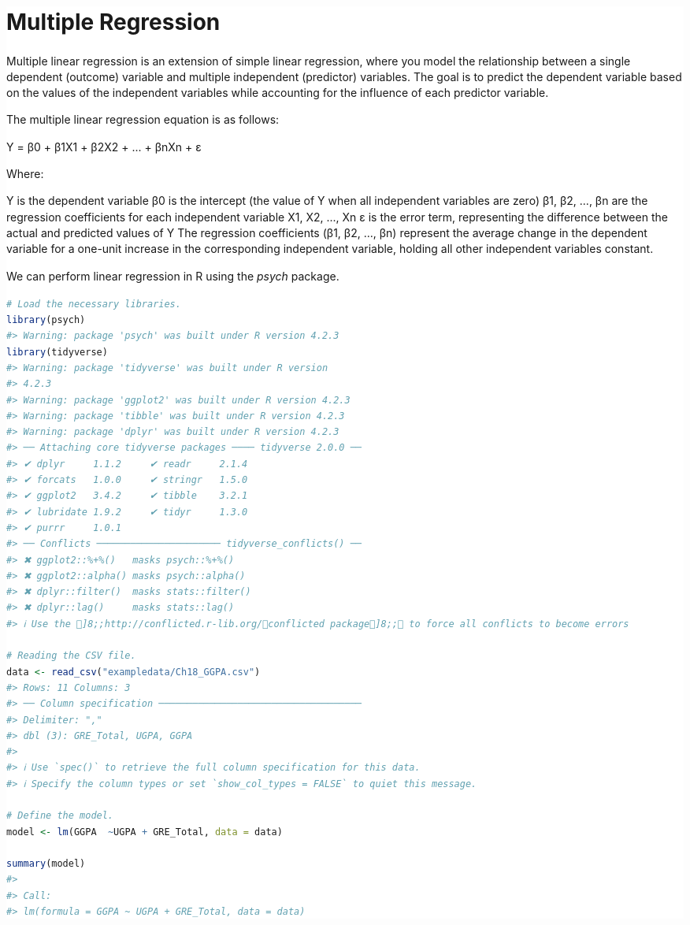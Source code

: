 

# Multiple Regression

Multiple linear regression is an extension of simple linear regression, where you model the relationship between a single dependent (outcome) variable and multiple independent (predictor) variables. The goal is to predict the dependent variable based on the values of the independent variables while accounting for the influence of each predictor variable.

The multiple linear regression equation is as follows:

Y = β0 + β1X1 + β2X2 + ... + βnXn + ε

Where:

Y is the dependent variable
β0 is the intercept (the value of Y when all independent variables are zero)
β1, β2, ..., βn are the regression coefficients for each independent variable X1, X2, ..., Xn
ε is the error term, representing the difference between the actual and predicted values of Y
The regression coefficients (β1, β2, ..., βn) represent the average change in the dependent variable for a one-unit increase in the corresponding independent variable, holding all other independent variables constant.

We can perform linear regression in R using the *psych* package. 


```r
# Load the necessary libraries.
library(psych)
#> Warning: package 'psych' was built under R version 4.2.3
library(tidyverse)
#> Warning: package 'tidyverse' was built under R version
#> 4.2.3
#> Warning: package 'ggplot2' was built under R version 4.2.3
#> Warning: package 'tibble' was built under R version 4.2.3
#> Warning: package 'dplyr' was built under R version 4.2.3
#> ── Attaching core tidyverse packages ──── tidyverse 2.0.0 ──
#> ✔ dplyr     1.1.2     ✔ readr     2.1.4
#> ✔ forcats   1.0.0     ✔ stringr   1.5.0
#> ✔ ggplot2   3.4.2     ✔ tibble    3.2.1
#> ✔ lubridate 1.9.2     ✔ tidyr     1.3.0
#> ✔ purrr     1.0.1     
#> ── Conflicts ────────────────────── tidyverse_conflicts() ──
#> ✖ ggplot2::%+%()   masks psych::%+%()
#> ✖ ggplot2::alpha() masks psych::alpha()
#> ✖ dplyr::filter()  masks stats::filter()
#> ✖ dplyr::lag()     masks stats::lag()
#> ℹ Use the ]8;;http://conflicted.r-lib.org/conflicted package]8;; to force all conflicts to become errors

# Reading the CSV file. 
data <- read_csv("exampledata/Ch18_GGPA.csv")
#> Rows: 11 Columns: 3
#> ── Column specification ────────────────────────────────────
#> Delimiter: ","
#> dbl (3): GRE_Total, UGPA, GGPA
#> 
#> ℹ Use `spec()` to retrieve the full column specification for this data.
#> ℹ Specify the column types or set `show_col_types = FALSE` to quiet this message.

# Define the model. 
model <- lm(GGPA  ~UGPA + GRE_Total, data = data)

summary(model)
#> 
#> Call:
#> lm(formula = GGPA ~ UGPA + GRE_Total, data = data)
```